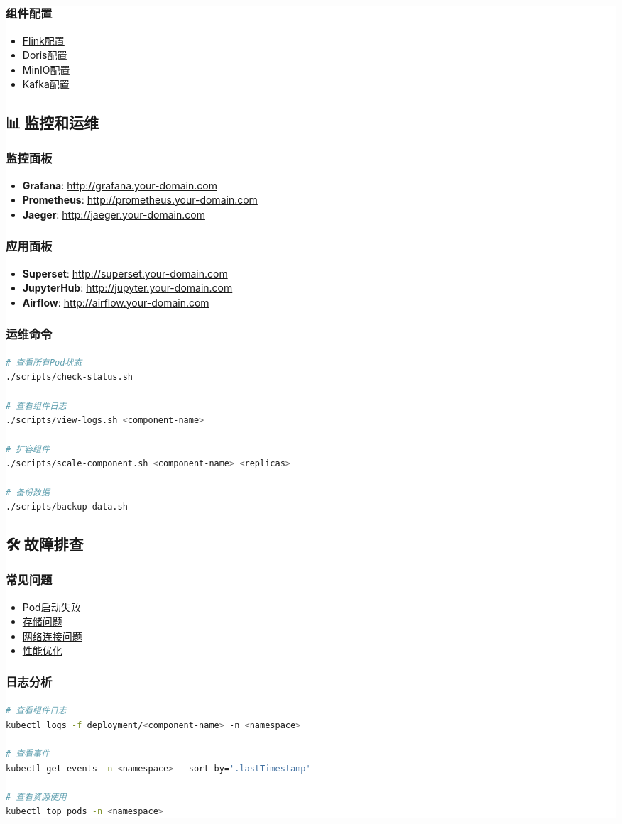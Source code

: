 ### 组件配置
- [Flink配置](./config/flink/)
- [Doris配置](./config/doris/)
- [MinIO配置](./config/minio/)
- [Kafka配置](./config/kafka/)

## 📊 监控和运维

### 监控面板
- **Grafana**: http://grafana.your-domain.com
- **Prometheus**: http://prometheus.your-domain.com
- **Jaeger**: http://jaeger.your-domain.com

### 应用面板
- **Superset**: http://superset.your-domain.com
- **JupyterHub**: http://jupyter.your-domain.com
- **Airflow**: http://airflow.your-domain.com

### 运维命令
```bash
# 查看所有Pod状态
./scripts/check-status.sh

# 查看组件日志
./scripts/view-logs.sh <component-name>

# 扩容组件
./scripts/scale-component.sh <component-name> <replicas>

# 备份数据
./scripts/backup-data.sh
```

## 🛠️ 故障排查

### 常见问题
- [Pod启动失败](./docs/troubleshooting/pod-startup.md)
- [存储问题](./docs/troubleshooting/storage-issues.md)
- [网络连接问题](./docs/troubleshooting/network-issues.md)
- [性能优化](./docs/troubleshooting/performance-tuning.md)

### 日志分析
```bash
# 查看组件日志
kubectl logs -f deployment/<component-name> -n <namespace>

# 查看事件
kubectl get events -n <namespace> --sort-by='.lastTimestamp'

# 查看资源使用
kubectl top pods -n <namespace>
```
